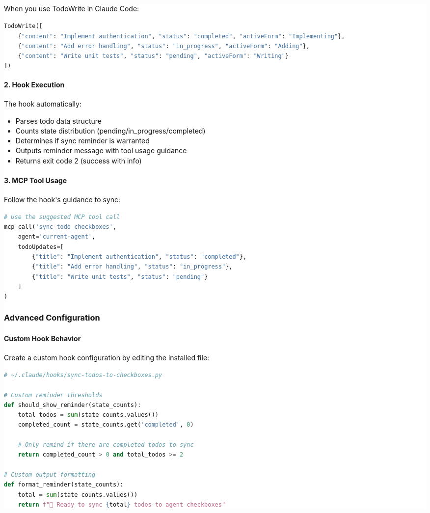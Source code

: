 When you use TodoWrite in Claude Code:
```python
TodoWrite([
    {"content": "Implement authentication", "status": "completed", "activeForm": "Implementing"},
    {"content": "Add error handling", "status": "in_progress", "activeForm": "Adding"},
    {"content": "Write unit tests", "status": "pending", "activeForm": "Writing"}
])
```

#### 2. Hook Execution

The hook automatically:
- Parses todo data structure
- Counts state distribution (pending/in_progress/completed)  
- Determines if sync reminder is warranted
- Outputs reminder message with tool usage guidance
- Returns exit code 2 (success with info)

#### 3. MCP Tool Usage

Follow the hook's guidance to sync:
```python
# Use the suggested MCP tool call
mcp_call('sync_todo_checkboxes',
    agent='current-agent',
    todoUpdates=[
        {"title": "Implement authentication", "status": "completed"},
        {"title": "Add error handling", "status": "in_progress"}, 
        {"title": "Write unit tests", "status": "pending"}
    ]
)
```

### Advanced Configuration

#### Custom Hook Behavior

Create a custom hook configuration by editing the installed file:

```python
# ~/.claude/hooks/sync-todos-to-checkboxes.py

# Custom reminder thresholds
def should_show_reminder(state_counts):
    total_todos = sum(state_counts.values())
    completed_count = state_counts.get('completed', 0)
    
    # Only remind if there are completed todos to sync
    return completed_count > 0 and total_todos >= 2

# Custom output formatting  
def format_reminder(state_counts):
    total = sum(state_counts.values())
    return f"🔄 Ready to sync {total} todos to agent checkboxes"
```
